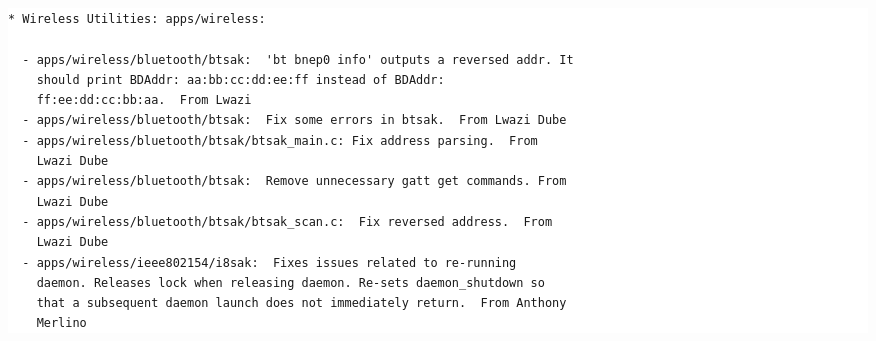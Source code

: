     * Wireless Utilities: apps/wireless:

      - apps/wireless/bluetooth/btsak:  'bt bnep0 info' outputs a reversed addr. It
        should print BDAddr: aa:bb:cc:dd:ee:ff instead of BDAddr:
        ff:ee:dd:cc:bb:aa.  From Lwazi
      - apps/wireless/bluetooth/btsak:  Fix some errors in btsak.  From Lwazi Dube
      - apps/wireless/bluetooth/btsak/btsak_main.c: Fix address parsing.  From
        Lwazi Dube
      - apps/wireless/bluetooth/btsak:  Remove unnecessary gatt get commands. From
        Lwazi Dube
      - apps/wireless/bluetooth/btsak/btsak_scan.c:  Fix reversed address.  From
        Lwazi Dube
      - apps/wireless/ieee802154/i8sak:  Fixes issues related to re-running
        daemon. Releases lock when releasing daemon. Re-sets daemon_shutdown so
        that a subsequent daemon launch does not immediately return.  From Anthony
        Merlino
